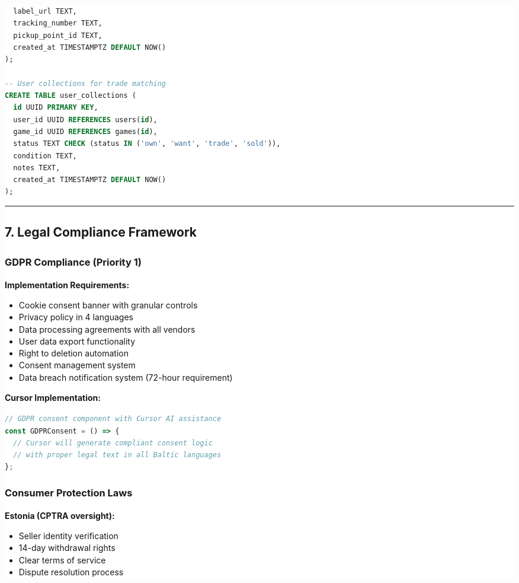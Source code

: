 ```sql
  label_url TEXT,
  tracking_number TEXT,
  pickup_point_id TEXT,
  created_at TIMESTAMPTZ DEFAULT NOW()
);

-- User collections for trade matching
CREATE TABLE user_collections (
  id UUID PRIMARY KEY,
  user_id UUID REFERENCES users(id),
  game_id UUID REFERENCES games(id),
  status TEXT CHECK (status IN ('own', 'want', 'trade', 'sold')),
  condition TEXT,
  notes TEXT,
  created_at TIMESTAMPTZ DEFAULT NOW()
);
```

---

## 7. Legal Compliance Framework

### GDPR Compliance (Priority 1)

**Implementation Requirements:**

- Cookie consent banner with granular controls
- Privacy policy in 4 languages
- Data processing agreements with all vendors
- User data export functionality
- Right to deletion automation
- Consent management system
- Data breach notification system (72-hour requirement)

**Cursor Implementation:**

```typescript
// GDPR consent component with Cursor AI assistance
const GDPRConsent = () => {
  // Cursor will generate compliant consent logic
  // with proper legal text in all Baltic languages
};
```

### Consumer Protection Laws

**Estonia (CPTRA oversight):**

- Seller identity verification
- 14-day withdrawal rights
- Clear terms of service
- Dispute resolution process
